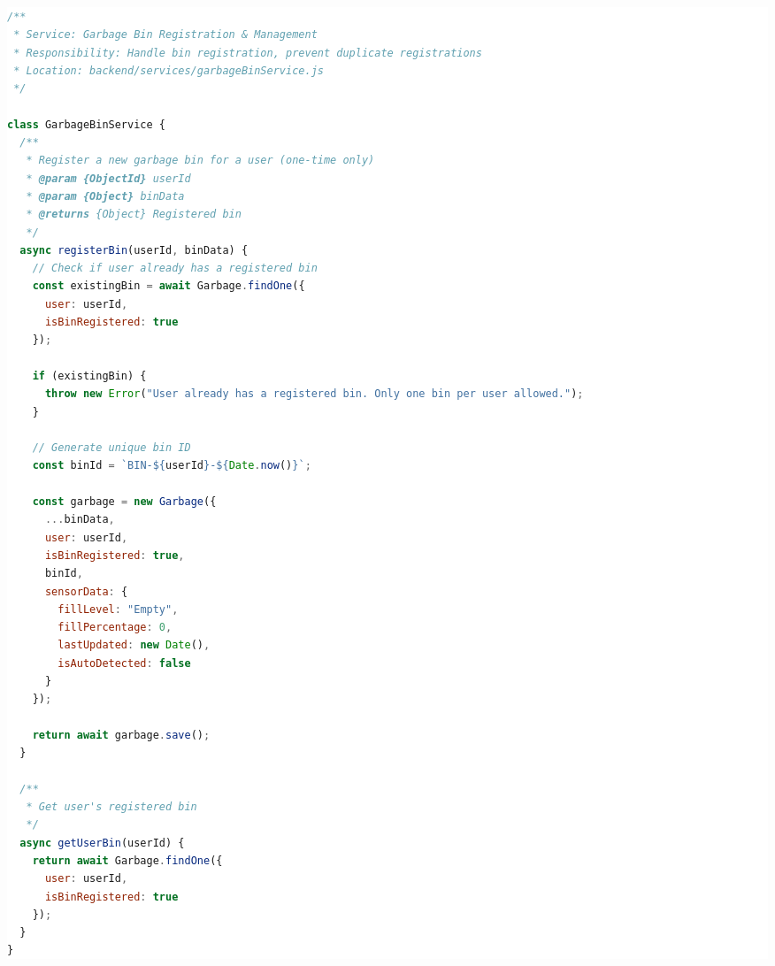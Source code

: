 ```javascript
/**
 * Service: Garbage Bin Registration & Management
 * Responsibility: Handle bin registration, prevent duplicate registrations
 * Location: backend/services/garbageBinService.js
 */

class GarbageBinService {
  /**
   * Register a new garbage bin for a user (one-time only)
   * @param {ObjectId} userId 
   * @param {Object} binData 
   * @returns {Object} Registered bin
   */
  async registerBin(userId, binData) {
    // Check if user already has a registered bin
    const existingBin = await Garbage.findOne({ 
      user: userId, 
      isBinRegistered: true 
    });
    
    if (existingBin) {
      throw new Error("User already has a registered bin. Only one bin per user allowed.");
    }
    
    // Generate unique bin ID
    const binId = `BIN-${userId}-${Date.now()}`;
    
    const garbage = new Garbage({
      ...binData,
      user: userId,
      isBinRegistered: true,
      binId,
      sensorData: {
        fillLevel: "Empty",
        fillPercentage: 0,
        lastUpdated: new Date(),
        isAutoDetected: false
      }
    });
    
    return await garbage.save();
  }
  
  /**
   * Get user's registered bin
   */
  async getUserBin(userId) {
    return await Garbage.findOne({ 
      user: userId, 
      isBinRegistered: true 
    });
  }
}
```
